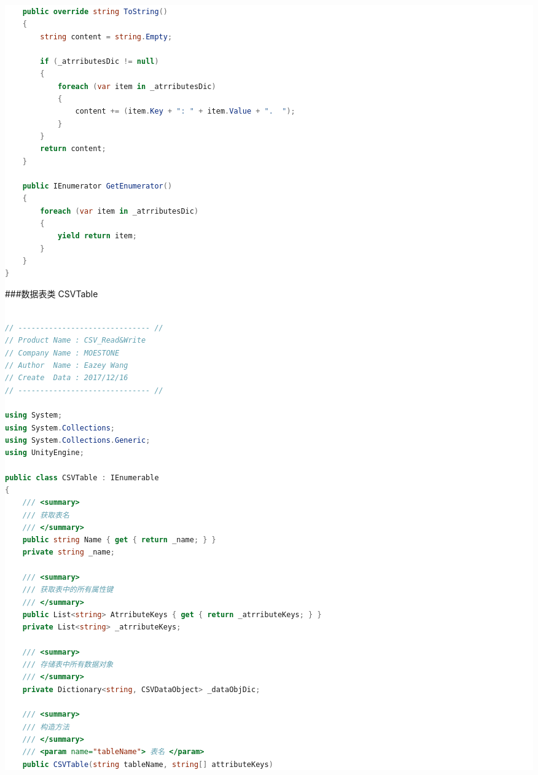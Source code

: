 ```csharp
    public override string ToString()
    {
        string content = string.Empty;

        if (_atrributesDic != null)
        {
            foreach (var item in _atrributesDic)
            {
                content += (item.Key + ": " + item.Value + ".  ");
            }
        }
        return content;
    }

    public IEnumerator GetEnumerator()
    {
        foreach (var item in _atrributesDic)
        {
            yield return item;
        }
    }
}
```

###数据表类 CSVTable

```csharp

// ------------------------------ //
// Product Name : CSV_Read&Write
// Company Name : MOESTONE
// Author  Name : Eazey Wang
// Create  Data : 2017/12/16
// ------------------------------ //

using System;
using System.Collections;
using System.Collections.Generic;
using UnityEngine;

public class CSVTable : IEnumerable
{
    /// <summary>
    /// 获取表名
    /// </summary>
    public string Name { get { return _name; } }
    private string _name;

    /// <summary>
    /// 获取表中的所有属性键
    /// </summary>
    public List<string> AtrributeKeys { get { return _atrributeKeys; } }
    private List<string> _atrributeKeys;

    /// <summary>
    /// 存储表中所有数据对象
    /// </summary>
    private Dictionary<string, CSVDataObject> _dataObjDic;

    /// <summary>
    /// 构造方法
    /// </summary>
    /// <param name="tableName"> 表名 </param>
    public CSVTable(string tableName, string[] attributeKeys)
```